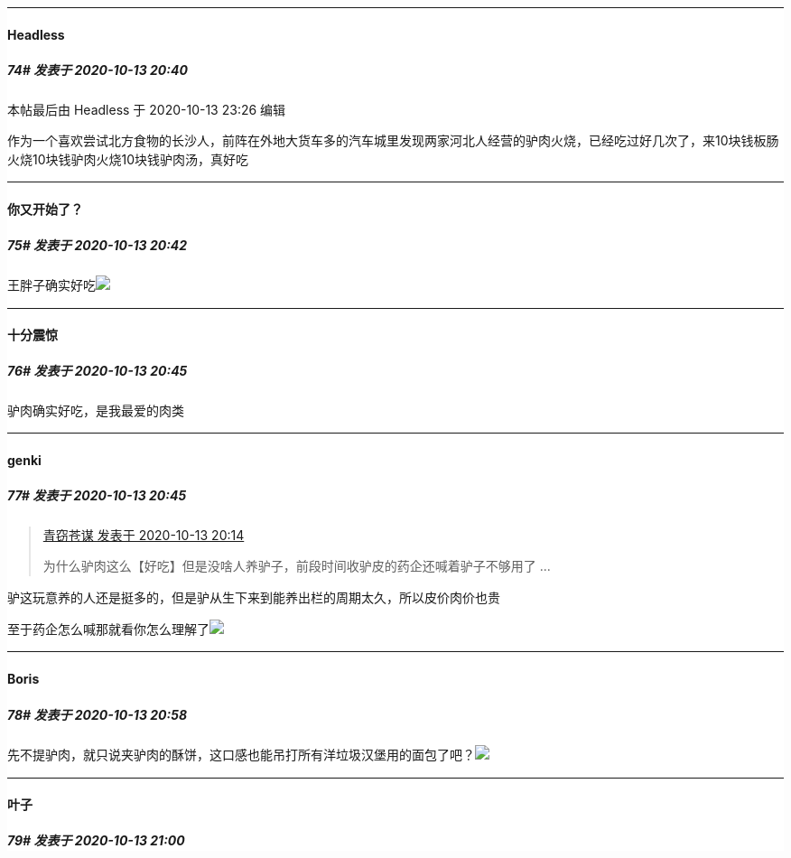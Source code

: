 
-----

####  Headless  
##### 74#       发表于 2020-10-13 20:40


 本帖最后由 Headless 于 2020-10-13 23:26 编辑 

作为一个喜欢尝试北方食物的长沙人，前阵在外地大货车多的汽车城里发现两家河北人经营的驴肉火烧，已经吃过好几次了，来10块钱板肠火烧10块钱驴肉火烧10块钱驴肉汤，真好吃


-----

####  你又开始了？  
##### 75#       发表于 2020-10-13 20:42


王胖子确实好吃<img src="https://static.saraba1st.com/image/smiley/face2017/074.png" referrerpolicy="no-referrer">


-----

####  十分震惊  
##### 76#       发表于 2020-10-13 20:45


驴肉确实好吃，是我最爱的肉类


-----

####  genki  
##### 77#       发表于 2020-10-13 20:45


<blockquote><a href="httphttps://bbs.saraba1st.com/2b/forum.php?mod=redirect&amp;goto=findpost&amp;pid=49042209&amp;ptid=1965004" target="_blank">青窃苍谋 发表于 2020-10-13 20:14</a>

为什么驴肉这么【好吃】但是没啥人养驴子，前段时间收驴皮的药企还喊着驴子不够用了 ...</blockquote>
驴这玩意养的人还是挺多的，但是驴从生下来到能养出栏的周期太久，所以皮价肉价也贵

至于药企怎么喊那就看你怎么理解了<img src="https://static.saraba1st.com/image/smiley/face2017/037.png" referrerpolicy="no-referrer">


-----

####  Boris  
##### 78#       发表于 2020-10-13 20:58


先不提驴肉，就只说夹驴肉的酥饼，这口感也能吊打所有洋垃圾汉堡用的面包了吧？<img src="https://static.saraba1st.com/image/smiley/face2017/067.png" referrerpolicy="no-referrer">


-----

####  叶子  
##### 79#       发表于 2020-10-13 21:00
